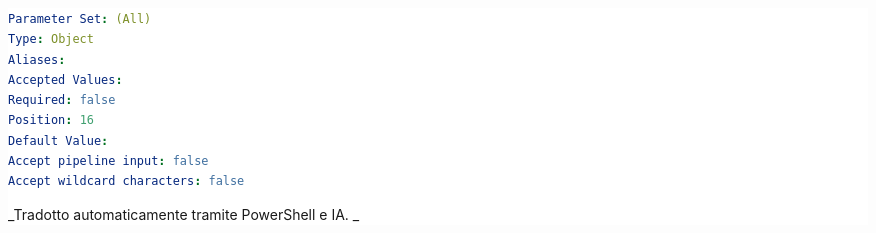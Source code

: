 ```yml
Parameter Set: (All)
Type: Object
Aliases: 
Accepted Values: 
Required: false
Position: 16
Default Value: 
Accept pipeline input: false
Accept wildcard characters: false
```





_Tradotto automaticamente tramite PowerShell e IA. 
_

